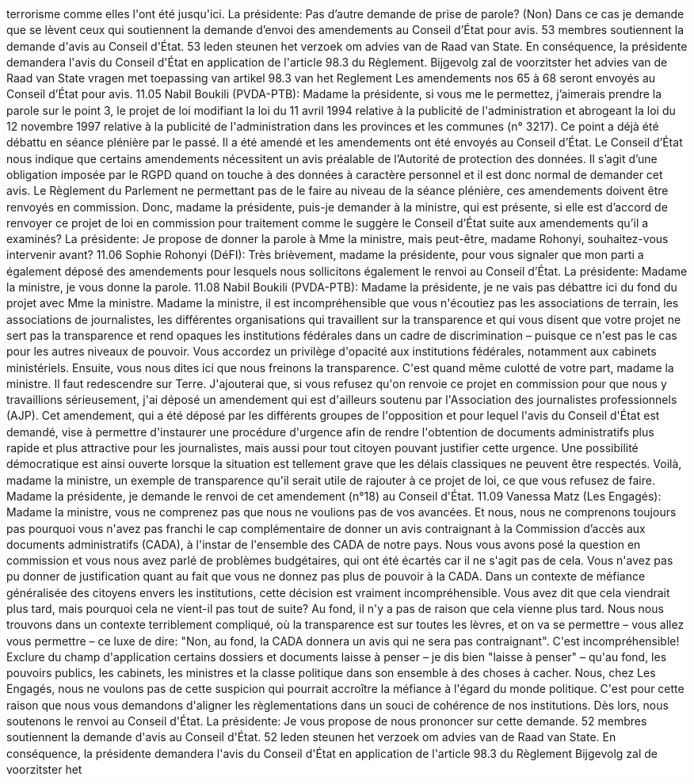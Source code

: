 terrorisme comme elles l'ont été jusqu'ici. La présidente: Pas d’autre demande de prise de parole? (Non) Dans ce cas je demande que se lèvent ceux qui soutiennent la demande d’envoi des amendements au Conseil d’État pour avis. 53 membres soutiennent la demande d'avis au Conseil d'État. 53 leden steunen het verzoek om advies van de Raad van State. En conséquence, la présidente demandera l'avis du Conseil d'État en application de l'article 98.3 du Règlement. Bijgevolg zal de voorzitster het advies van de Raad van State vragen met toepassing van artikel 98.3 van het Reglement Les amendements nos 65 à 68 seront envoyés au Conseil d’État pour avis. 11.05 Nabil Boukili (PVDA-PTB): Madame la présidente, si vous me le permettez, j’aimerais prendre la parole sur le point 3, le projet de loi modifiant la loi du 11 avril 1994 relative à la publicité de l'administration et abrogeant la loi du 12 novembre 1997 relative à la publicité de l'administration dans les provinces et les communes (n° 3217). Ce point a déjà été débattu en séance plénière par le passé. Il a été amendé et les amendements ont été envoyés au Conseil d’État. Le Conseil d’État nous indique que certains amendements nécessitent un avis préalable de l’Autorité de protection des données. Il s’agit d’une obligation imposée par le RGPD quand on touche à des données à caractère personnel et il est donc normal de demander cet avis. Le Règlement du Parlement ne permettant pas de le faire au niveau de la séance plénière, ces amendements doivent être renvoyés en commission. Donc, madame la présidente, puis-je demander à la ministre, qui est présente, si elle est d’accord de renvoyer ce projet de loi en commission pour traitement comme le suggère le Conseil d’État suite aux amendements qu’il a examinés? La présidente: Je propose de donner la parole à Mme la ministre, mais peut-être, madame Rohonyi, souhaitez-vous intervenir avant? 11.06 Sophie Rohonyi (DéFI): Très brièvement, madame la présidente, pour vous signaler que mon parti a également déposé des amendements pour lesquels nous sollicitons également le renvoi au Conseil d’État. La présidente: Madame la ministre, je vous donne la parole. 11.08 Nabil Boukili (PVDA-PTB): Madame la présidente, je ne vais pas débattre ici du fond du projet avec Mme la ministre. Madame la ministre, il est incompréhensible que vous n'écoutiez pas les associations de terrain, les associations de journalistes, les différentes organisations qui travaillent sur la transparence et qui vous disent que votre projet ne sert pas la transparence et rend opaques les institutions fédérales dans un cadre de discrimination – puisque ce n'est pas le cas pour les autres niveaux de pouvoir. Vous accordez un privilège d'opacité aux institutions fédérales, notamment aux cabinets ministériels. Ensuite, vous nous dites ici que nous freinons la transparence. C'est quand même culotté de votre part, madame la ministre. Il faut redescendre sur Terre. J'ajouterai que, si vous refusez qu'on renvoie ce projet en commission pour que nous y travaillions sérieusement, j'ai déposé un amendement qui est d'ailleurs soutenu par l'Association des journalistes professionnels (AJP). Cet amendement, qui a été déposé par les différents groupes de l'opposition et pour lequel l'avis du Conseil d'État est demandé, vise à permettre d'instaurer une procédure d'urgence afin de rendre l'obtention de documents administratifs plus rapide et plus attractive pour les journalistes, mais aussi pour tout citoyen pouvant justifier cette urgence. Une possibilité démocratique est ainsi ouverte lorsque la situation est tellement grave que les délais classiques ne peuvent être respectés. Voilà, madame la ministre, un exemple de transparence qu'il serait utile de rajouter à ce projet de loi, ce que vous refusez de faire. Madame la présidente, je demande le renvoi de cet amendement (n°18) au Conseil d'État. 11.09 Vanessa Matz (Les Engagés): Madame la ministre, vous ne comprenez pas que nous ne voulions pas de vos avancées. Et nous, nous ne comprenons toujours pas pourquoi vous n'avez pas franchi le cap complémentaire de donner un avis contraignant à la Commission d’accès aux documents administratifs (CADA), à l'instar de l'ensemble des CADA de notre pays. Nous vous avons posé la question en commission et vous nous avez parlé de problèmes budgétaires, qui ont été écartés car il ne s'agit pas de cela. Vous n'avez pas pu donner de justification quant au fait que vous ne donnez pas plus de pouvoir à la CADA. Dans un contexte de méfiance généralisée des citoyens envers les institutions, cette décision est vraiment incompréhensible. Vous avez dit que cela viendrait plus tard, mais pourquoi cela ne vient-il pas tout de suite? Au fond, il n'y a pas de raison que cela vienne plus tard. Nous nous trouvons dans un contexte terriblement compliqué, où la transparence est sur toutes les lèvres, et on va se permettre – vous allez vous permettre – ce luxe de dire: "Non, au fond, la CADA donnera un avis qui ne sera pas contraignant". C'est incompréhensible! Exclure du champ d'application certains dossiers et documents laisse à penser – je dis bien "laisse à penser" – qu'au fond, les pouvoirs publics, les cabinets, les ministres et la classe politique dans son ensemble à des choses à cacher. Nous, chez Les Engagés, nous ne voulons pas de cette suspicion qui pourrait accroître la méfiance à l'égard du monde politique. C'est pour cette raison que nous vous demandons d'aligner les règlementations dans un souci de cohérence de nos institutions. Dès lors, nous soutenons le renvoi au Conseil d'État. La présidente: Je vous propose de nous prononcer sur cette demande. 52 membres soutiennent la demande d'avis au Conseil d'État. 52 leden steunen het verzoek om advies van de Raad van State. En conséquence, la présidente demandera l'avis du Conseil d'État en application de l'article 98.3 du Règlement Bijgevolg zal de voorzitster het